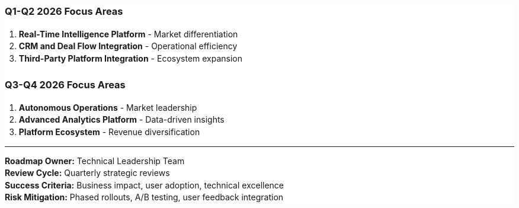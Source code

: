 ### Q1-Q2 2026 Focus Areas
1. **Real-Time Intelligence Platform** - Market differentiation
2. **CRM and Deal Flow Integration** - Operational efficiency
3. **Third-Party Platform Integration** - Ecosystem expansion

### Q3-Q4 2026 Focus Areas
1. **Autonomous Operations** - Market leadership
2. **Advanced Analytics Platform** - Data-driven insights
3. **Platform Ecosystem** - Revenue diversification

---

**Roadmap Owner:** Technical Leadership Team  
**Review Cycle:** Quarterly strategic reviews  
**Success Criteria:** Business impact, user adoption, technical excellence  
**Risk Mitigation:** Phased rollouts, A/B testing, user feedback integration